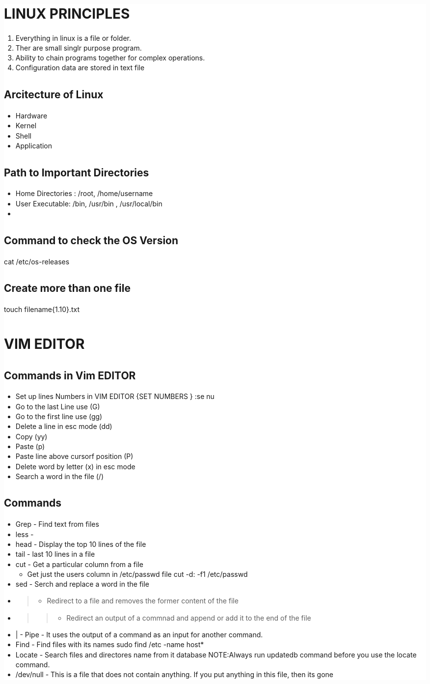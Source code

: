 # LINUX PRINCIPLES 
1. Everything in linux is a file or folder.
2. Ther are small singlr purpose program.
3. Ability to chain programs together for complex operations.
4. Configuration data are stored in text file

## Arcitecture of Linux 
- Hardware
- Kernel
- Shell
- Application 

## Path to Important Directories 
- Home Directories : /root, /home/username
- User Executable: /bin, /usr/bin ,  /usr/local/bin
- 




## Command to check the OS Version 
cat /etc/os-releases
## Create more than one file
touch filename{1.10}.txt

# VIM EDITOR 

## Commands in Vim EDITOR
* Set up lines Numbers in VIM EDITOR {SET NUMBERS
}
:se nu 
* Go to the last Line use 
(G)
* Go to the first line use (gg)
* Delete a line in esc mode (dd)
* Copy (yy)
* Paste (p)
* Paste line above cursorf position (P)
* Delete word by letter (x) in esc mode 
* Search a word in the file (/)

## Commands 
* Grep - Find text from files 
* less - 
* head - Display the top 10 lines of the file 
* tail - last 10 lines in a file 
* cut - Get a particular column from a file 
     * Get just the users column in /etc/passwd file        cut -d: -f1 /etc/passwd
* sed - Serch and replace a word in the file 
* > - Redirect to a file and removes the former content of the file
* >> - Redirect an output of a commnad and append or add it to the end of the file 
* | -  Pipe - It uses the output of a command as an input for another command.
* Find - Find files with its names 
     sudo find /etc -name host*
* Locate - Search files and directores name from it database 
NOTE:Always run updatedb command before you use the locate command. 
* /dev/null -  This is a file that does not contain anything. If you put anything in this file, then its gone 